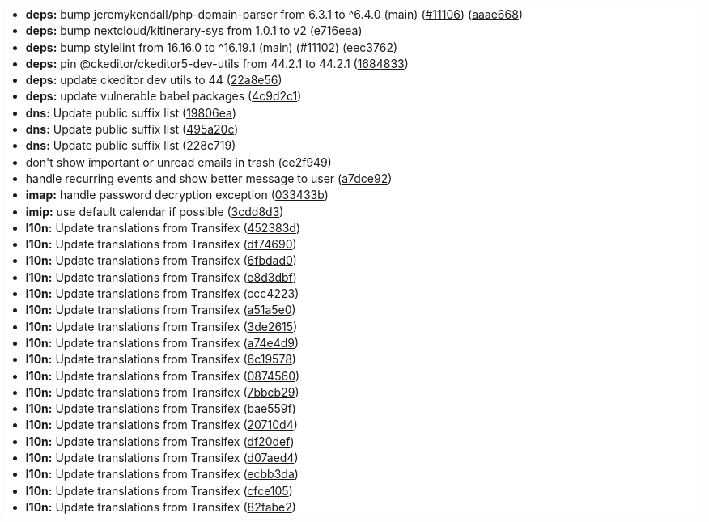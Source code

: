 * **deps:** bump jeremykendall/php-domain-parser from 6.3.1 to ^6.4.0 (main) ([#11106](https://github.com/nextcloud/mail/issues/11106)) ([aaae668](https://github.com/nextcloud/mail/commit/aaae668160421df359e699641e9f7081b8a73483))
* **deps:** bump nextcloud/kitinerary-sys from 1.0.1 to v2 ([e716eea](https://github.com/nextcloud/mail/commit/e716eeaa04ef5618b824117e54a92b4b6e6207f8))
* **deps:** bump stylelint from 16.16.0 to ^16.19.1 (main) ([#11102](https://github.com/nextcloud/mail/issues/11102)) ([eec3762](https://github.com/nextcloud/mail/commit/eec376250ee2b1a4042cb2268ae0005928b0a504))
* **deps:** pin @ckeditor/ckeditor5-dev-utils from 44.2.1 to 44.2.1 ([1684833](https://github.com/nextcloud/mail/commit/16848331e0896068e6858a863ffa77171e4edbe2))
* **deps:** update ckeditor dev utils to 44 ([22a8e56](https://github.com/nextcloud/mail/commit/22a8e56dd32edb7bf973a4b91c300e33229c9c41))
* **deps:** update vulnerable babel packages ([4c9d2c1](https://github.com/nextcloud/mail/commit/4c9d2c1de566ec41f38c71aef6c800223e48e994))
* **dns:** Update public suffix list ([19806ea](https://github.com/nextcloud/mail/commit/19806ea55be671cad2f5050f804e3be7e651ce97))
* **dns:** Update public suffix list ([495a20c](https://github.com/nextcloud/mail/commit/495a20cb6440b425cfcff96449ec20f5a0a7e51a))
* **dns:** Update public suffix list ([228c719](https://github.com/nextcloud/mail/commit/228c71973ea28c614e5e8835b0426365fe031a7a))
* don't show important or unread emails in trash ([ce2f949](https://github.com/nextcloud/mail/commit/ce2f9497f9a76c27d550a9bb9177eb4067a5eee9))
* handle recurring events and show better message to user ([a7dce92](https://github.com/nextcloud/mail/commit/a7dce926c8a649b7c980394b29b52315a96d0c65))
* **imap:** handle password decryption exception ([033433b](https://github.com/nextcloud/mail/commit/033433bc497ef14f33417ddbee93e6252578032a))
* **imip:** use default calendar if possible ([3cdd8d3](https://github.com/nextcloud/mail/commit/3cdd8d3fcf92d0764f4c94c6014348aa0cf160dc))
* **l10n:** Update translations from Transifex ([452383d](https://github.com/nextcloud/mail/commit/452383da63f708a1579fc691e4b891c14df9792a))
* **l10n:** Update translations from Transifex ([df74690](https://github.com/nextcloud/mail/commit/df746905e779c8875c00ad5b929310e5333717be))
* **l10n:** Update translations from Transifex ([6fbdad0](https://github.com/nextcloud/mail/commit/6fbdad0de9ec3c5175492a27d6f759f51aedd4a6))
* **l10n:** Update translations from Transifex ([e8d3dbf](https://github.com/nextcloud/mail/commit/e8d3dbf6e5aba9be730f8fccd97bae7bb91de959))
* **l10n:** Update translations from Transifex ([ccc4223](https://github.com/nextcloud/mail/commit/ccc422353ca91583ff63470f13c0c6c0993ef403))
* **l10n:** Update translations from Transifex ([a51a5e0](https://github.com/nextcloud/mail/commit/a51a5e0fa825e5dcae81f92a08ce7dfef053c413))
* **l10n:** Update translations from Transifex ([3de2615](https://github.com/nextcloud/mail/commit/3de2615c20d7e541b5706c2d5e221a09a4b6badf))
* **l10n:** Update translations from Transifex ([a74e4d9](https://github.com/nextcloud/mail/commit/a74e4d93b0c9e4934eb12565133faf905df0e570))
* **l10n:** Update translations from Transifex ([6c19578](https://github.com/nextcloud/mail/commit/6c195780892e916c360a07fd191ad1196e4878bf))
* **l10n:** Update translations from Transifex ([0874560](https://github.com/nextcloud/mail/commit/08745605bbaa978259473cdccc5d3769d760b341))
* **l10n:** Update translations from Transifex ([7bbcb29](https://github.com/nextcloud/mail/commit/7bbcb294612776ee56f685335b2376f0f682bc20))
* **l10n:** Update translations from Transifex ([bae559f](https://github.com/nextcloud/mail/commit/bae559f86be5e14a01803ab14fd4e3d8620bb93c))
* **l10n:** Update translations from Transifex ([20710d4](https://github.com/nextcloud/mail/commit/20710d41abedcf8a3a3fc0e05fd1a1fcfd1cb3a1))
* **l10n:** Update translations from Transifex ([df20def](https://github.com/nextcloud/mail/commit/df20def233fe29f47a2a9f1a190a56a047ac88be))
* **l10n:** Update translations from Transifex ([d07aed4](https://github.com/nextcloud/mail/commit/d07aed4ef3323e63d52b38eeb8caa429998d6ca1))
* **l10n:** Update translations from Transifex ([ecbb3da](https://github.com/nextcloud/mail/commit/ecbb3dadf5ec8618e5dd539b2c229611c6a87a7f))
* **l10n:** Update translations from Transifex ([cfce105](https://github.com/nextcloud/mail/commit/cfce1058c549eacb5b88f2baaaadc8dd37c8c35a))
* **l10n:** Update translations from Transifex ([82fabe2](https://github.com/nextcloud/mail/commit/82fabe2fb5b1df86e12f9b7ac5c7b5df8a421fe0))